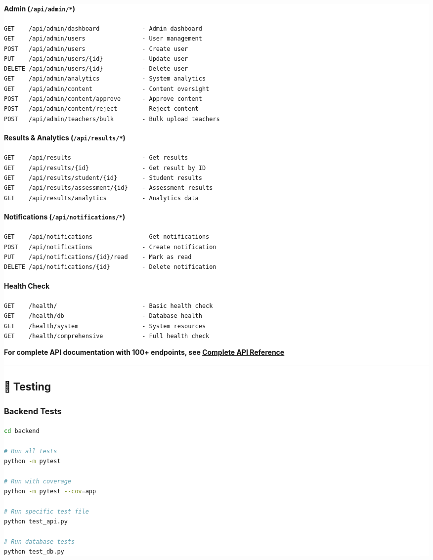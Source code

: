 #### Admin (`/api/admin/*`)
```
GET    /api/admin/dashboard            - Admin dashboard
GET    /api/admin/users                - User management
POST   /api/admin/users                - Create user
PUT    /api/admin/users/{id}           - Update user
DELETE /api/admin/users/{id}           - Delete user
GET    /api/admin/analytics            - System analytics
GET    /api/admin/content              - Content oversight
POST   /api/admin/content/approve      - Approve content
POST   /api/admin/content/reject       - Reject content
POST   /api/admin/teachers/bulk        - Bulk upload teachers
```

#### Results & Analytics (`/api/results/*`)
```
GET    /api/results                    - Get results
GET    /api/results/{id}               - Get result by ID
GET    /api/results/student/{id}       - Student results
GET    /api/results/assessment/{id}    - Assessment results
GET    /api/results/analytics          - Analytics data
```

#### Notifications (`/api/notifications/*`)
```
GET    /api/notifications              - Get notifications
POST   /api/notifications              - Create notification
PUT    /api/notifications/{id}/read    - Mark as read
DELETE /api/notifications/{id}         - Delete notification
```

#### Health Check
```
GET    /health/                        - Basic health check
GET    /health/db                      - Database health
GET    /health/system                  - System resources
GET    /health/comprehensive           - Full health check
```

**For complete API documentation with 100+ endpoints, see [Complete API Reference](./docs/COMPLETE_API_REFERENCE.md)**

---

## 🧪 Testing

### Backend Tests

```bash
cd backend

# Run all tests
python -m pytest

# Run with coverage
python -m pytest --cov=app

# Run specific test file
python test_api.py

# Run database tests
python test_db.py
```

